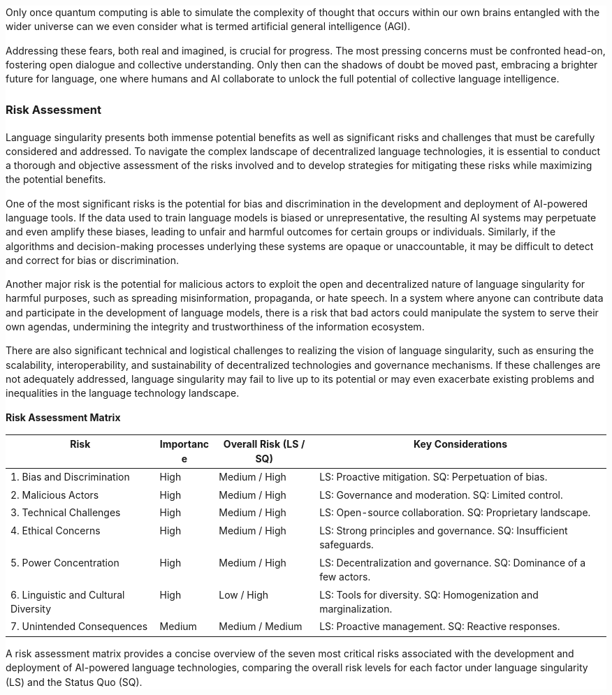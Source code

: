Only once quantum computing is able to simulate the complexity of thought that occurs within our own brains entangled with the wider universe can we even consider what is termed artificial general intelligence (AGI).

Addressing these fears, both real and imagined, is crucial for progress. The most pressing concerns must be confronted head-on, fostering open dialogue and collective understanding. Only then can the shadows of doubt be moved past, embracing a brighter future for language, one where humans and AI collaborate to unlock the full potential of collective language intelligence.

### Risk Assessment

Language singularity presents both immense potential benefits as well as significant risks and challenges that must be carefully considered and addressed. To navigate the complex landscape of decentralized language technologies, it is essential to conduct a thorough and objective assessment of the risks involved and to develop strategies for mitigating these risks while maximizing the potential benefits.

One of the most significant risks is the potential for bias and discrimination in the development and deployment of AI-powered language tools. If the data used to train language models is biased or unrepresentative, the resulting AI systems may perpetuate and even amplify these biases, leading to unfair and harmful outcomes for certain groups or individuals. Similarly, if the algorithms and decision-making processes underlying these systems are opaque or unaccountable, it may be difficult to detect and correct for bias or discrimination.

Another major risk is the potential for malicious actors to exploit the open and decentralized nature of language singularity for harmful purposes, such as spreading misinformation, propaganda, or hate speech. In a system where anyone can contribute data and participate in the development of language models, there is a risk that bad actors could manipulate the system to serve their own agendas, undermining the integrity and trustworthiness of the information ecosystem.

There are also significant technical and logistical challenges to realizing the vision of language singularity, such as ensuring the scalability, interoperability, and sustainability of decentralized technologies and governance mechanisms. If these challenges are not adequately addressed, language singularity may fail to live up to its potential or may even exacerbate existing problems and inequalities in the language technology landscape.

**Risk Assessment Matrix**

| Risk | Importance | Overall Risk (LS / SQ) | Key Considerations |
| --- | --- | --- | --- |
| 1\. Bias and Discrimination | High | Medium / High | LS: Proactive mitigation. SQ: Perpetuation of bias. |
| 2\. Malicious Actors | High | Medium / High | LS: Governance and moderation. SQ: Limited control. |
| 3\. Technical Challenges | High | Medium / High | LS: Open-source collaboration. SQ: Proprietary landscape. |
| 4\. Ethical Concerns | High | Medium / High | LS: Strong principles and governance. SQ: Insufficient safeguards. |
| 5\. Power Concentration | High | Medium / High | LS: Decentralization and governance. SQ: Dominance of a few actors. |
| 6\. Linguistic and Cultural Diversity | High | Low / High | LS: Tools for diversity. SQ: Homogenization and marginalization. |
| 7\. Unintended Consequences | Medium | Medium / Medium | LS: Proactive management. SQ: Reactive responses. |

A risk assessment matrix provides a concise overview of the seven most critical risks associated with the development and deployment of AI-powered language technologies, comparing the overall risk levels for each factor under language singularity (LS) and the Status Quo (SQ).

